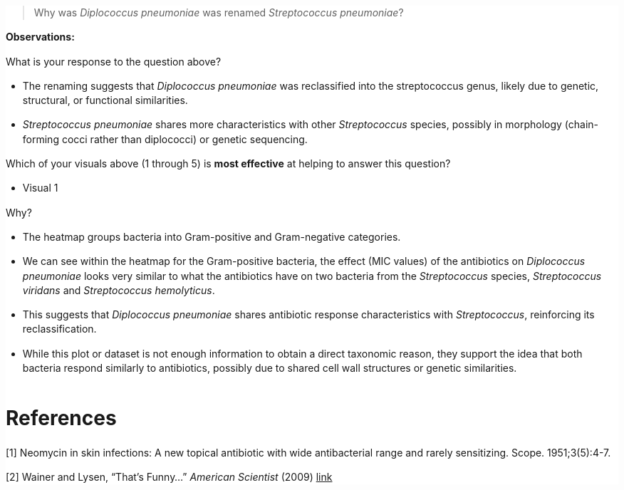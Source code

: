 > Why was *Diplococcus pneumoniae* was renamed *Streptococcus
> pneumoniae*?

**Observations:**

What is your response to the question above?

- The renaming suggests that *Diplococcus pneumoniae* was reclassified
  into the streptococcus genus, likely due to genetic, structural, or
  functional similarities.

- *Streptococcus pneumoniae* shares more characteristics with other
  *Streptococcus* species, possibly in morphology (chain-forming cocci
  rather than diplococci) or genetic sequencing.

Which of your visuals above (1 through 5) is **most effective** at
helping to answer this question?

- Visual 1

Why?

- The heatmap groups bacteria into Gram-positive and Gram-negative
  categories.

- We can see within the heatmap for the Gram-positive bacteria, the
  effect (MIC values) of the antibiotics on *Diplococcus pneumoniae*
  looks very similar to what the antibiotics have on two bacteria from
  the *Streptococcus* species, *Streptococcus viridans* and
  *Streptococcus hemolyticus*.

- This suggests that *Diplococcus pneumoniae* shares antibiotic response
  characteristics with *Streptococcus*, reinforcing its
  reclassification.

- While this plot or dataset is not enough information to obtain a
  direct taxonomic reason, they support the idea that both bacteria
  respond similarly to antibiotics, possibly due to shared cell wall
  structures or genetic similarities.

# References



\[1\] Neomycin in skin infections: A new topical antibiotic with wide
antibacterial range and rarely sensitizing. Scope. 1951;3(5):4-7.

\[2\] Wainer and Lysen, “That’s Funny…” *American Scientist* (2009)
[link](https://www.americanscientist.org/article/thats-funny)
